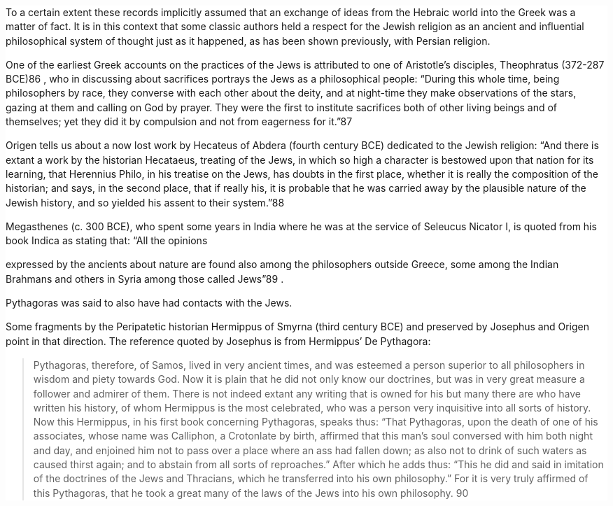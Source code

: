 To a certain extent these records implicitly assumed that an
exchange of ideas from the Hebraic world into the Greek was a
matter of fact. It is in this context that some classic authors
held a respect for the Jewish religion as an ancient and
influential philosophical system of thought just as it happened,
as has been shown previously, with Persian religion.

One of the earliest Greek accounts on the practices of the
Jews is attributed to one of Aristotle’s disciples, Theophratus
(372-287 BCE)86 , who in discussing about sacrifices portrays
the Jews as a philosophical people: “During this whole time,
being philosophers by race, they converse with each other about
the deity, and at night-time they make observations of the
stars, gazing at them and calling on God by prayer. They were
the first to institute sacrifices both of other living beings and
of themselves; yet they did it by compulsion and not from
eagerness for it.”87

Origen tells us about a now lost work by Hecateus of Abdera
(fourth century BCE) dedicated to the Jewish religion: “And
there is extant a work by the historian Hecataeus, treating of
the Jews, in which so high a character is bestowed upon that
nation for its learning, that Herennius Philo, in his treatise on
the Jews, has doubts in the first place, whether it is really the
composition of the historian; and says, in the second place,
that if really his, it is probable that he was carried away by the
plausible nature of the Jewish history, and so yielded his assent
to their system.”88

Megasthenes (c. 300 BCE), who spent some years in India
where he was at the service of Seleucus Nicator I, is quoted
from his book Indica as stating that: “All the opinions

expressed by the ancients about nature are found also among
the philosophers outside Greece, some among the Indian
Brahmans and others in Syria among those called Jews”89 .

Pythagoras was said to also have had contacts with the Jews.

Some fragments by the Peripatetic historian Hermippus of
Smyrna (third century BCE) and preserved by Josephus and
Origen point in that direction. The reference quoted by
Josephus is from Hermippus’ De Pythagora:

> Pythagoras, therefore, of Samos, lived in very ancient
> times, and was esteemed a person superior to all
> philosophers in wisdom and piety towards God. Now
> it is plain that he did not only know our doctrines, but
> was in very great measure a follower and admirer of
> them. There is not indeed extant any writing that is
> owned for his but many there are who have written his
> history, of whom Hermippus is the most celebrated,
> who was a person very inquisitive into all sorts of
> history. Now this Hermippus, in his first book
> concerning Pythagoras, speaks thus: “That Pythagoras,
> upon the death of one of his associates, whose name
> was Calliphon, a Crotonlate by birth, affirmed that
> this man’s soul conversed with him both night and day,
> and enjoined him not to pass over a place where an ass
> had fallen down; as also not to drink of such waters as
> caused thirst again; and to abstain from all sorts of
> reproaches.” After which he adds thus: “This he did and
> said in imitation of the doctrines of the Jews and
> Thracians, which he transferred into his own
> philosophy.” For it is very truly affirmed of this
> Pythagoras, that he took a great many of the laws of the
> Jews into his own philosophy. 90